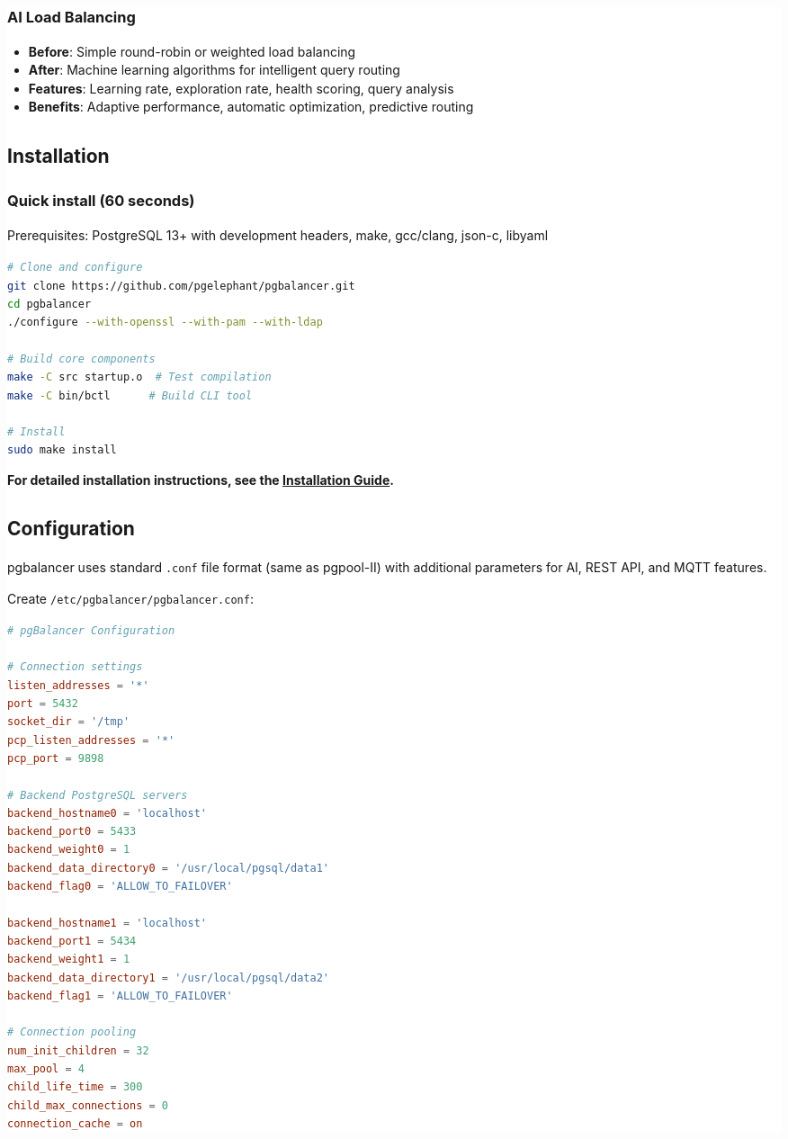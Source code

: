 ### **AI Load Balancing**
- **Before**: Simple round-robin or weighted load balancing
- **After**: Machine learning algorithms for intelligent query routing
- **Features**: Learning rate, exploration rate, health scoring, query analysis
- **Benefits**: Adaptive performance, automatic optimization, predictive routing

## Installation

### Quick install (60 seconds)

Prerequisites: PostgreSQL 13+ with development headers, make, gcc/clang, json-c, libyaml

```bash
# Clone and configure
git clone https://github.com/pgelephant/pgbalancer.git
cd pgbalancer
./configure --with-openssl --with-pam --with-ldap

# Build core components
make -C src startup.o  # Test compilation
make -C bin/bctl      # Build CLI tool

# Install
sudo make install
```

**For detailed installation instructions, see the [Installation Guide](https://pgelephant.github.io/pgbalancer/getting-started/installation/).**

## Configuration

pgbalancer uses standard `.conf` file format (same as pgpool-II) with additional parameters for AI, REST API, and MQTT features.

Create `/etc/pgbalancer/pgbalancer.conf`:

```conf
# pgBalancer Configuration

# Connection settings
listen_addresses = '*'
port = 5432
socket_dir = '/tmp'
pcp_listen_addresses = '*'
pcp_port = 9898

# Backend PostgreSQL servers
backend_hostname0 = 'localhost'
backend_port0 = 5433
backend_weight0 = 1
backend_data_directory0 = '/usr/local/pgsql/data1'
backend_flag0 = 'ALLOW_TO_FAILOVER'

backend_hostname1 = 'localhost'
backend_port1 = 5434
backend_weight1 = 1
backend_data_directory1 = '/usr/local/pgsql/data2'
backend_flag1 = 'ALLOW_TO_FAILOVER'

# Connection pooling
num_init_children = 32
max_pool = 4
child_life_time = 300
child_max_connections = 0
connection_cache = on
```